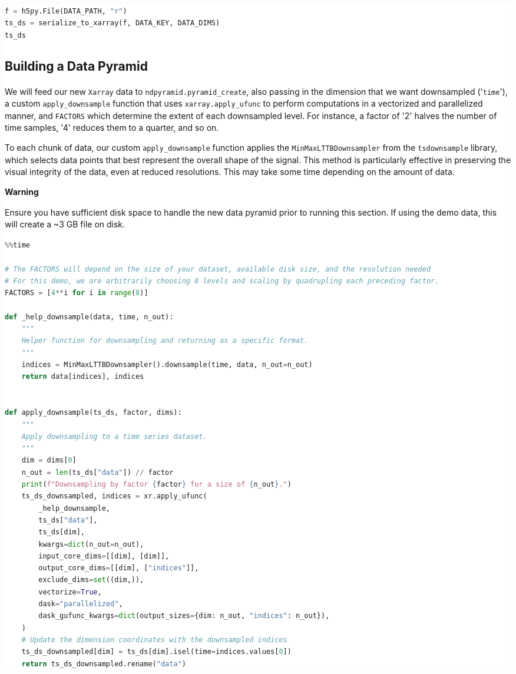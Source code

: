 
```python
f = h5py.File(DATA_PATH, "r")
ts_ds = serialize_to_xarray(f, DATA_KEY, DATA_DIMS)
ts_ds
```

## Building a Data Pyramid

We will feed our new `Xarray` data to `ndpyramid.pyramid_create`, also passing in the dimension that we want downsampled ('`time`'), a custom `apply_downsample` function that uses `xarray.apply_ufunc` to perform computations in a vectorized and parallelized manner, and `FACTORS` which determine the extent of each downsampled level. For instance, a factor of '2' halves the number of time samples, '4' reduces them to a quarter, and so on.

To each chunk of data, our custom `apply_downsample` function applies the `MinMaxLTTBDownsampler` from the `tsdownsample` library, which selects data points that best represent the overall shape of the signal. This method is particularly effective in preserving the visual integrity of the data, even at reduced resolutions. This may take some time depending on the amount of data.

<div class="admonition alert alert-warning">
    <p class="admonition-title" style="font-weight:bold">Warning</p>
    Ensure you have sufficient disk space to handle the new data pyramid prior to running this section. If using the demo data, this will create a ~3 GB file on disk.
</div>


```python
%%time

# The FACTORS will depend on the size of your dataset, available disk size, and the resolution needed
# For this demo, we are arbitrarily choosing 8 levels and scaling by quadrupling each preceding factor.
FACTORS = [4**i for i in range(8)]

def _help_downsample(data, time, n_out):
    """
    Helper function for downsampling and returning as a specific format.
    """
    indices = MinMaxLTTBDownsampler().downsample(time, data, n_out=n_out)
    return data[indices], indices


def apply_downsample(ts_ds, factor, dims):
    """
    Apply downsampling to a time series dataset.
    """
    dim = dims[0]
    n_out = len(ts_ds["data"]) // factor
    print(f"Downsampling by factor {factor} for a size of {n_out}.")
    ts_ds_downsampled, indices = xr.apply_ufunc(
        _help_downsample,
        ts_ds["data"],
        ts_ds[dim],
        kwargs=dict(n_out=n_out),
        input_core_dims=[[dim], [dim]],
        output_core_dims=[[dim], ["indices"]],
        exclude_dims=set((dim,)),
        vectorize=True,
        dask="parallelized",
        dask_gufunc_kwargs=dict(output_sizes={dim: n_out, "indices": n_out}),
    )
    # Update the dimension coordinates with the downsampled indices
    ts_ds_downsampled[dim] = ts_ds[dim].isel(time=indices.values[0])
    return ts_ds_downsampled.rename("data")
```